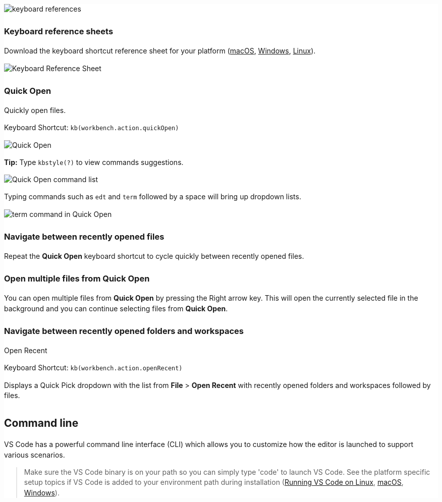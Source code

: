 ![keyboard references](images/tips-and-tricks/keyboard-references.png)

### Keyboard reference sheets

Download the keyboard shortcut reference sheet for your platform ([macOS](https://go.microsoft.com/fwlink/?linkid=832143), [Windows](https://go.microsoft.com/fwlink/?linkid=832145), [Linux](https://go.microsoft.com/fwlink/?linkid=832144)).

![Keyboard Reference Sheet](images/tips-and-tricks/KeyboardReferenceSheet.png)

### Quick Open

Quickly open files.

Keyboard Shortcut: `kb(workbench.action.quickOpen)`

![Quick Open](images/tips-and-tricks/QuickOpen.gif)

**Tip:** Type `kbstyle(?)` to view commands suggestions.

![Quick Open command list](images/tips-and-tricks/quick-open-command-dropdown.png)

Typing commands such as `edt` and `term` followed by a space will bring up dropdown lists.

![term command in Quick Open](images/tips-and-tricks/term-quick-open.png)

### Navigate between recently opened files

Repeat the **Quick Open** keyboard shortcut to cycle quickly between recently opened files.

### Open multiple files from Quick Open

You can open multiple files from **Quick Open** by pressing the Right arrow key. This will open the currently selected file in the background and you can continue selecting files from **Quick Open**.

### Navigate between recently opened folders and workspaces

Open Recent

Keyboard Shortcut: `kb(workbench.action.openRecent)`

Displays a Quick Pick dropdown with the list from **File** > **Open Recent** with recently opened folders and workspaces followed by files.

## Command line

VS Code has a powerful command line interface (CLI) which allows you to customize how the editor is launched to support various scenarios.

> Make sure the VS Code binary is on your path so you can simply type 'code' to launch VS Code. See the platform specific setup topics if VS Code is added to your environment path during installation ([Running VS Code on Linux](/docs/setup/linux.md), [macOS](/docs/setup/mac.md), [Windows](/docs/setup/windows.md)).
